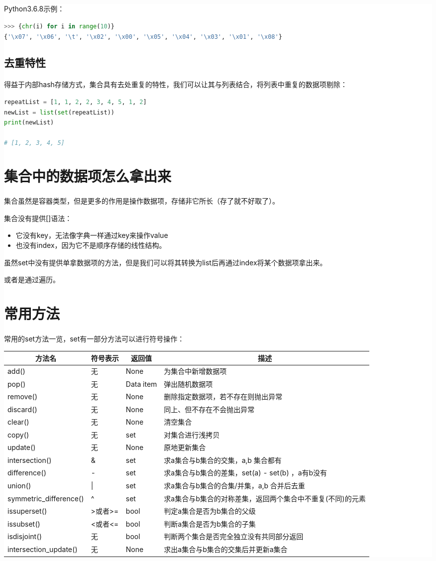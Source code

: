 Python3.6.8示例：

```python
>>> {chr(i) for i in range(10)}
{'\x07', '\x06', '\t', '\x02', '\x00', '\x05', '\x04', '\x03', '\x01', '\x08'}

```

## 去重特性

得益于内部hash存储方式，集合具有去处重复的特性，我们可以让其与列表结合，将列表中重复的数据项剔除：

```python
repeatList = [1, 1, 2, 2, 3, 4, 5, 1, 2]
newList = list(set(repeatList))
print(newList)

# [1, 2, 3, 4, 5]

```

# 集合中的数据项怎么拿出来

集合虽然是容器类型，但是更多的作用是操作数据项，存储非它所长（存了就不好取了）。

集合没有提供[]语法：

- 它没有key，无法像字典一样通过key来操作value
- 也没有index，因为它不是顺序存储的线性结构。

虽然set中没有提供单拿数据项的方法，但是我们可以将其转换为list后再通过index将某个数据项拿出来。

或者是通过遍历。

# 常用方法

常用的set方法一览，set有一部分方法可以进行符号操作：

| 方法名                 | 符号表示 | 返回值    | 描述                                                       |
| ---------------------- | -------- | --------- | ---------------------------------------------------------- |
| add()                  | 无       | None      | 为集合中新增数据项                                         |
| pop()                  | 无       | Data item | 弹出随机数据项                                             |
| remove()               | 无       | None      | 删除指定数据项，若不存在则抛出异常                         |
| discard()              | 无       | None      | 同上、但不存在不会抛出异常                                 |
| clear()                | 无       | None      | 清空集合                                                   |
| copy()                 | 无       | set       | 对集合进行浅拷贝                                           |
| update()               | 无       | None      | 原地更新集合                                               |
| intersection()         | &        | set       | 求a集合与b集合的交集，a,b 集合都有                         |
| difference()           | -        | set       | 求a集合与b集合的差集，set(a) - set(b) ，a有b没有           |
| union()                | \|       | set       | 求a集合与b集合的合集/并集，a,b 合并后去重                  |
| symmetric_difference() | ^        | set       | 求a集合与b集合的对称差集，返回两个集合中不重复(不同)的元素 |
| issuperset()           | >或者>=  | bool      | 判定a集合是否为b集合的父级                                 |
| issubset()             | <或者<=  | bool      | 判断a集合是否为b集合的子集                                 |
| isdisjoint()           | 无       | bool      | 判断两个集合是否完全独立没有共同部分返回                   |
| intersection_update()  | 无       | None      | 求出a集合与b集合的交集后并更新a集合                        |